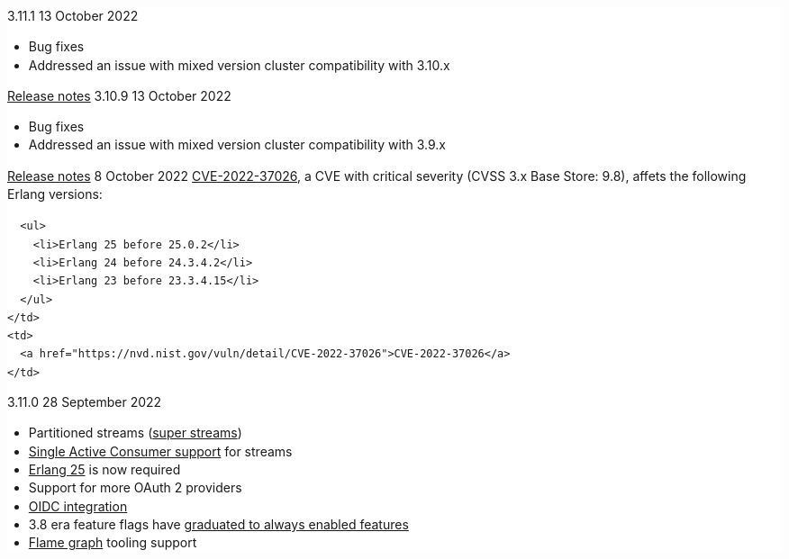   <tr>
    <td class="centre">3.11.1</td>
    <td class="centre">13 October 2022</td>
    <td>
      <ul>
        <li>Bug fixes</li>
        <li>Addressed an issue with mixed version cluster compatibility with 3.10.x</li>
      </ul>
    </td>
    <td class="centre">
      <a href="https://github.com/rabbitmq/rabbitmq-server/releases/tag/v3.11.1">Release notes</a>
    </td>
  </tr>

  <tr>
    <td class="centre">3.10.9</td>
    <td class="centre">13 October 2022</td>
    <td>
      <ul>
        <li>Bug fixes</li>
        <li>Addressed an issue with mixed version cluster compatibility with 3.9.x</li>
      </ul>
    </td>
    <td class="centre">
      <a href="https://github.com/rabbitmq/rabbitmq-server/releases/tag/v3.10.9">Release notes</a>
    </td>
  </tr>

  <tr>
    <td class="centre"></td>
    <td class="centre">8 October 2022</td>
    <td>
      <a href="https://nvd.nist.gov/vuln/detail/CVE-2022-37026">CVE-2022-37026</a>,
      a CVE with critical severity (CVSS 3.x Base Store: 9.8), affets the following Erlang versions:

      <ul>
        <li>Erlang 25 before 25.0.2</li>
        <li>Erlang 24 before 24.3.4.2</li>
        <li>Erlang 23 before 23.3.4.15</li>
      </ul>
    </td>
    <td>
      <a href="https://nvd.nist.gov/vuln/detail/CVE-2022-37026">CVE-2022-37026</a>
    </td>
  </tr>

  <tr>
    <td class="centre">3.11.0</td>
    <td class="centre">28 September 2022</td>
    <td>
      <ul>
        <li>Partitioned streams (<a href="https://blog.rabbitmq.com/posts/2022/07/rabbitmq-3-11-feature-preview-super-streams/">super streams</a>)</li>
        <li><a href="https://blog.rabbitmq.com/posts/2022/07/rabbitmq-3-11-feature-preview-single-active-consumer-for-streams/">Single Active Consumer support</a> for streams</li>
        <li><a href="https://www.erlang.org/blog/my-otp-25-highlights/#improvements-of-the-jit">Erlang 25</a> is now required</li>
        <li>Support for more OAuth 2 providers</li>
        <li><a href="https://blog.rabbitmq.com/posts/2022/07/oidc-integration/">OIDC integration</a></li>
        <li>3.8 era feature flags have <a href="https://blog.rabbitmq.com/posts/2022/07/required-feature-flags-in-rabbitmq-3.11/">graduated to always enabled features</a></li>
        <li><a href="https://blog.rabbitmq.com/posts/2022/05/flame-graphs/">Flame graph</a> tooling support</li>
      </ul>
    </td>